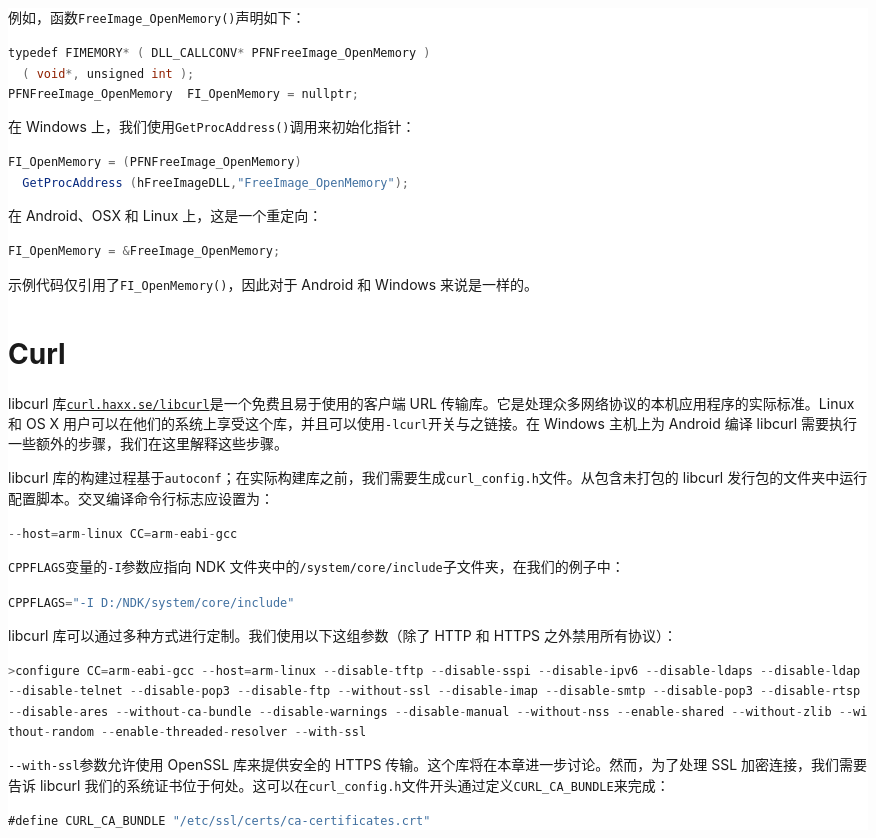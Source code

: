 例如，函数`FreeImage_OpenMemory()`声明如下：

```java
typedef FIMEMORY* ( DLL_CALLCONV* PFNFreeImage_OpenMemory )
  ( void*, unsigned int );
PFNFreeImage_OpenMemory  FI_OpenMemory = nullptr;
```

在 Windows 上，我们使用`GetProcAddress()`调用来初始化指针：

```java
FI_OpenMemory = (PFNFreeImage_OpenMemory)
  GetProcAddress (hFreeImageDLL,"FreeImage_OpenMemory");
```

在 Android、OSX 和 Linux 上，这是一个重定向：

```java
FI_OpenMemory = &FreeImage_OpenMemory;
```

示例代码仅引用了`FI_OpenMemory()`，因此对于 Android 和 Windows 来说是一样的。

# Curl

libcurl 库[`curl.haxx.se/libcurl`](http://curl.haxx.se/libcurl)是一个免费且易于使用的客户端 URL 传输库。它是处理众多网络协议的本机应用程序的实际标准。Linux 和 OS X 用户可以在他们的系统上享受这个库，并且可以使用`-lcurl`开关与之链接。在 Windows 主机上为 Android 编译 libcurl 需要执行一些额外的步骤，我们在这里解释这些步骤。

libcurl 库的构建过程基于`autoconf`；在实际构建库之前，我们需要生成`curl_config.h`文件。从包含未打包的 libcurl 发行包的文件夹中运行配置脚本。交叉编译命令行标志应设置为：

```java
--host=arm-linux CC=arm-eabi-gcc

```

`CPPFLAGS`变量的`-I`参数应指向 NDK 文件夹中的`/system/core/include`子文件夹，在我们的例子中：

```java
CPPFLAGS="-I D:/NDK/system/core/include"

```

libcurl 库可以通过多种方式进行定制。我们使用以下这组参数（除了 HTTP 和 HTTPS 之外禁用所有协议）：

```java
>configure CC=arm-eabi-gcc --host=arm-linux --disable-tftp --disable-sspi --disable-ipv6 --disable-ldaps --disable-ldap --disable-telnet --disable-pop3 --disable-ftp --without-ssl --disable-imap --disable-smtp --disable-pop3 --disable-rtsp --disable-ares --without-ca-bundle --disable-warnings --disable-manual --without-nss --enable-shared --without-zlib --without-random --enable-threaded-resolver --with-ssl

```

`--with-ssl`参数允许使用 OpenSSL 库来提供安全的 HTTPS 传输。这个库将在本章进一步讨论。然而，为了处理 SSL 加密连接，我们需要告诉 libcurl 我们的系统证书位于何处。这可以在`curl_config.h`文件开头通过定义`CURL_CA_BUNDLE`来完成：

```java
#define CURL_CA_BUNDLE "/etc/ssl/certs/ca-certificates.crt"

```
